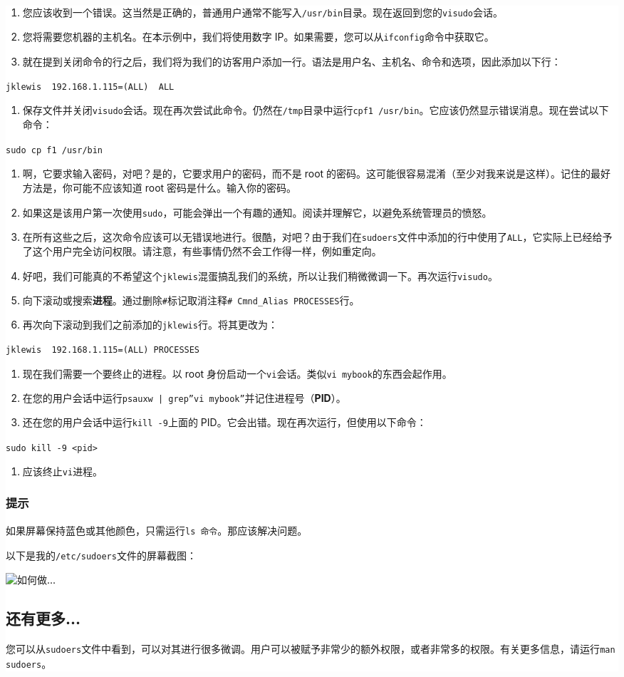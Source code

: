 1.  您应该收到一个错误。这当然是正确的，普通用户通常不能写入`/usr/bin`目录。现在返回到您的`visudo`会话。

1.  您将需要您机器的主机名。在本示例中，我们将使用数字 IP。如果需要，您可以从`ifconfig`命令中获取它。

1.  就在提到关闭命令的行之后，我们将为我们的访客用户添加一行。语法是用户名、主机名、命令和选项，因此添加以下行：

```
jklewis  192.168.1.115=(ALL)  ALL

```

1.  保存文件并关闭`visudo`会话。现在再次尝试此命令。仍然在`/tmp`目录中运行`cpf1 /usr/bin`。它应该仍然显示错误消息。现在尝试以下命令：

```
sudo cp f1 /usr/bin

```

1.  啊，它要求输入密码，对吧？是的，它要求用户的密码，而不是 root 的密码。这可能很容易混淆（至少对我来说是这样）。记住的最好方法是，你可能不应该知道 root 密码是什么。输入你的密码。

1.  如果这是该用户第一次使用`sudo`，可能会弹出一个有趣的通知。阅读并理解它，以避免系统管理员的愤怒。

1.  在所有这些之后，这次命令应该可以无错误地进行。很酷，对吧？由于我们在`sudoers`文件中添加的行中使用了`ALL`，它实际上已经给予了这个用户完全访问权限。请注意，有些事情仍然不会工作得一样，例如重定向。

1.  好吧，我们可能真的不希望这个`jklewis`混蛋搞乱我们的系统，所以让我们稍微微调一下。再次运行`visudo`。

1.  向下滚动或搜索**进程**。通过删除`#`标记取消注释`# Cmnd_Alias PROCESSES`行。

1.  再次向下滚动到我们之前添加的`jklewis`行。将其更改为：

```
jklewis  192.168.1.115=(ALL) PROCESSES

```

1.  现在我们需要一个要终止的进程。以 root 身份启动一个`vi`会话。类似`vi mybook`的东西会起作用。

1.  在您的用户会话中运行`psauxw | grep”vi mybook”`并记住进程号（**PID**）。

1.  还在您的用户会话中运行`kill -9`上面的 PID。它会出错。现在再次运行，但使用以下命令：

```
sudo kill -9 <pid>

```

1.  应该终止`vi`进程。

### 提示

如果屏幕保持蓝色或其他颜色，只需运行`ls 命令`。那应该解决问题。

以下是我的`/etc/sudoers`文件的屏幕截图：

![如何做...](https://github.com/OpenDocCN/freelearn-linux-pt2-zh/raw/master/docs/linux-util-cb/img/3008OS_05_03.jpg)

## 还有更多...

您可以从`sudoers`文件中看到，可以对其进行很多微调。用户可以被赋予非常少的额外权限，或者非常多的权限。有关更多信息，请运行`man sudoers`。
